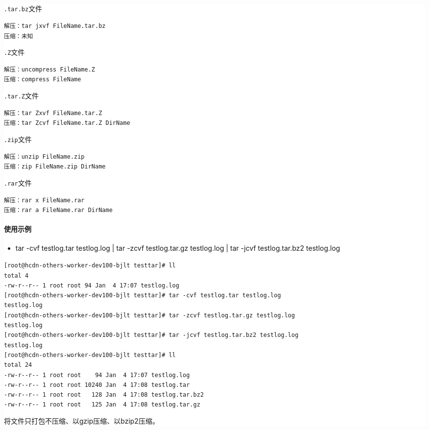 `.tar.bz`文件

```
解压：tar jxvf FileName.tar.bz
压缩：未知
```

`.Z`文件

```
解压：uncompress FileName.Z
压缩：compress FileName
```

`.tar.Z`文件

```
解压：tar Zxvf FileName.tar.Z
压缩：tar Zcvf FileName.tar.Z DirName
```

`.zip`文件

```
解压：unzip FileName.zip
压缩：zip FileName.zip DirName
```

`.rar`文件

```
解压：rar x FileName.rar
压缩：rar a FileName.rar DirName 
```

#### 使用示例

- tar -cvf testlog.tar testlog.log | tar -zcvf testlog.tar.gz testlog.log | tar -jcvf testlog.tar.bz2 testlog.log

```
[root@hcdn-others-worker-dev100-bjlt testtar]# ll
total 4
-rw-r--r-- 1 root root 94 Jan  4 17:07 testlog.log
[root@hcdn-others-worker-dev100-bjlt testtar]# tar -cvf testlog.tar testlog.log 
testlog.log
[root@hcdn-others-worker-dev100-bjlt testtar]# tar -zcvf testlog.tar.gz testlog.log 
testlog.log
[root@hcdn-others-worker-dev100-bjlt testtar]# tar -jcvf testlog.tar.bz2 testlog.log 
testlog.log
[root@hcdn-others-worker-dev100-bjlt testtar]# ll
total 24
-rw-r--r-- 1 root root    94 Jan  4 17:07 testlog.log
-rw-r--r-- 1 root root 10240 Jan  4 17:08 testlog.tar
-rw-r--r-- 1 root root   128 Jan  4 17:08 testlog.tar.bz2
-rw-r--r-- 1 root root   125 Jan  4 17:08 testlog.tar.gz
```

将文件只打包不压缩、以gzip压缩、以bzip2压缩。
